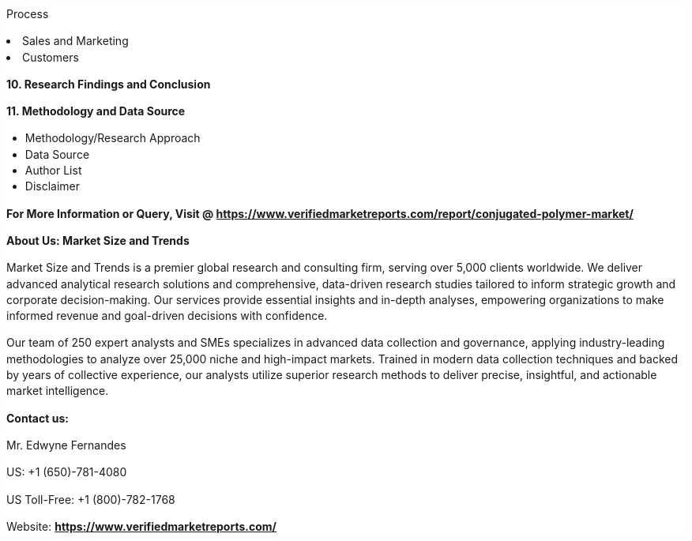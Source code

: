 Process</li><li>Sales and Marketing</li><li>Customers</li></ul><p><strong>10. Research Findings and Conclusion</strong></p><p><strong>11. Methodology and Data Source</strong></p><ul><li>Methodology/Research Approach</li><li>Data Source</li><li>Author List</li><li>Disclaimer</li></ul></p><p><strong>For More Information or Query, Visit @ <a href="https://www.verifiedmarketreports.com/report/conjugated-polymer-market/">https://www.verifiedmarketreports.com/report/conjugated-polymer-market/</a></strong></p><p><strong>About Us: Market Size and Trends</strong></p><p>Market Size and Trends is a premier global research and consulting firm, serving over 5,000 clients worldwide. We deliver advanced analytical research solutions and comprehensive, data-driven research studies tailored to inform strategic growth and corporate decision-making. Our services provide essential insights and in-depth analyses, empowering organizations to make informed revenue and goal-driven decisions with confidence.</p><p>Our team of 250 expert analysts and SMEs specializes in advanced data collection and governance, applying industry-leading methodologies to analyze over 25,000 niche and high-impact markets. Trained in modern data collection techniques and backed by years of collective experience, our analysts utilize superior research methods to deliver precise, insightful, and actionable market intelligence.</p><p><strong>Contact us:</strong></p><p>Mr. Edwyne Fernandes</p><p>US: +1 (650)-781-4080</p><p>US Toll-Free: +1 (800)-782-1768</p><p>Website: <strong><a href="https://www.verifiedmarketreports.com/">https://www.verifiedmarketreports.com/</a></strong></p>
